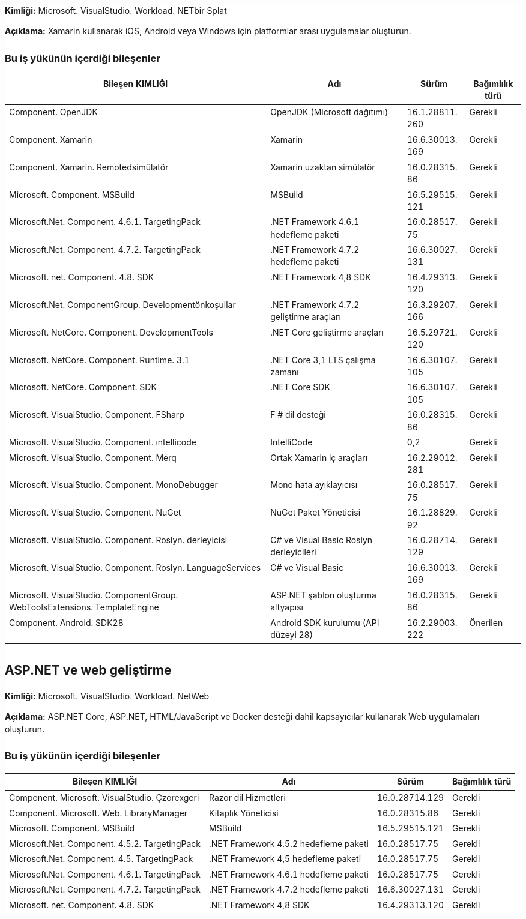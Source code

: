 **Kimliği:** Microsoft. VisualStudio. Workload. NETbir Splat

**Açıklama:** Xamarin kullanarak iOS, Android veya Windows için platformlar arası uygulamalar oluşturun.

### <a name="components-included-by-this-workload"></a>Bu iş yükünün içerdiği bileşenler

Bileşen KIMLIĞI | Adı | Sürüm | Bağımlılık türü
--- | --- | --- | ---
Component. OpenJDK | OpenJDK (Microsoft dağıtımı) | 16.1.28811.260 | Gerekli
Component. Xamarin | Xamarin | 16.6.30013.169 | Gerekli
Component. Xamarin. Remotedsimülatör | Xamarin uzaktan simülatör | 16.0.28315.86 | Gerekli
Microsoft. Component. MSBuild | MSBuild | 16.5.29515.121 | Gerekli
Microsoft.Net. Component. 4.6.1. TargetingPack | .NET Framework 4.6.1 hedefleme paketi | 16.0.28517.75 | Gerekli
Microsoft.Net. Component. 4.7.2. TargetingPack | .NET Framework 4.7.2 hedefleme paketi | 16.6.30027.131 | Gerekli
Microsoft. net. Component. 4.8. SDK | .NET Framework 4,8 SDK | 16.4.29313.120 | Gerekli
Microsoft.Net. ComponentGroup. Developmentönkoşullar | .NET Framework 4.7.2 geliştirme araçları | 16.3.29207.166 | Gerekli
Microsoft. NetCore. Component. DevelopmentTools | .NET Core geliştirme araçları | 16.5.29721.120 | Gerekli
Microsoft. NetCore. Component. Runtime. 3.1 | .NET Core 3,1 LTS çalışma zamanı | 16.6.30107.105 | Gerekli
Microsoft. NetCore. Component. SDK | .NET Core SDK | 16.6.30107.105 | Gerekli
Microsoft. VisualStudio. Component. FSharp | F # dil desteği | 16.0.28315.86 | Gerekli
Microsoft. VisualStudio. Component. ıntellicode | IntelliCode | 0,2 | Gerekli
Microsoft. VisualStudio. Component. Merq | Ortak Xamarin iç araçları | 16.2.29012.281 | Gerekli
Microsoft. VisualStudio. Component. MonoDebugger | Mono hata ayıklayıcısı | 16.0.28517.75 | Gerekli
Microsoft. VisualStudio. Component. NuGet | NuGet Paket Yöneticisi | 16.1.28829.92 | Gerekli
Microsoft. VisualStudio. Component. Roslyn. derleyicisi | C# ve Visual Basic Roslyn derleyicileri | 16.0.28714.129 | Gerekli
Microsoft. VisualStudio. Component. Roslyn. LanguageServices | C# ve Visual Basic | 16.6.30013.169 | Gerekli
Microsoft. VisualStudio. ComponentGroup. WebToolsExtensions. TemplateEngine | ASP.NET şablon oluşturma altyapısı | 16.0.28315.86 | Gerekli
Component. Android. SDK28 | Android SDK kurulumu (API düzeyi 28) | 16.2.29003.222 | Önerilen

## <a name="aspnet-and-web-development"></a>ASP.NET ve web geliştirme

**Kimliği:** Microsoft. VisualStudio. Workload. NetWeb

**Açıklama:** ASP.NET Core, ASP.NET, HTML/JavaScript ve Docker desteği dahil kapsayıcılar kullanarak Web uygulamaları oluşturun.

### <a name="components-included-by-this-workload"></a>Bu iş yükünün içerdiği bileşenler

Bileşen KIMLIĞI | Adı | Sürüm | Bağımlılık türü
--- | --- | --- | ---
Component. Microsoft. VisualStudio. Çzorexgeri | Razor dil Hizmetleri | 16.0.28714.129 | Gerekli
Component. Microsoft. Web. LibraryManager | Kitaplık Yöneticisi | 16.0.28315.86 | Gerekli
Microsoft. Component. MSBuild | MSBuild | 16.5.29515.121 | Gerekli
Microsoft.Net. Component. 4.5.2. TargetingPack | .NET Framework 4.5.2 hedefleme paketi | 16.0.28517.75 | Gerekli
Microsoft.Net. Component. 4.5. TargetingPack | .NET Framework 4,5 hedefleme paketi | 16.0.28517.75 | Gerekli
Microsoft.Net. Component. 4.6.1. TargetingPack | .NET Framework 4.6.1 hedefleme paketi | 16.0.28517.75 | Gerekli
Microsoft.Net. Component. 4.7.2. TargetingPack | .NET Framework 4.7.2 hedefleme paketi | 16.6.30027.131 | Gerekli
Microsoft. net. Component. 4.8. SDK | .NET Framework 4,8 SDK | 16.4.29313.120 | Gerekli